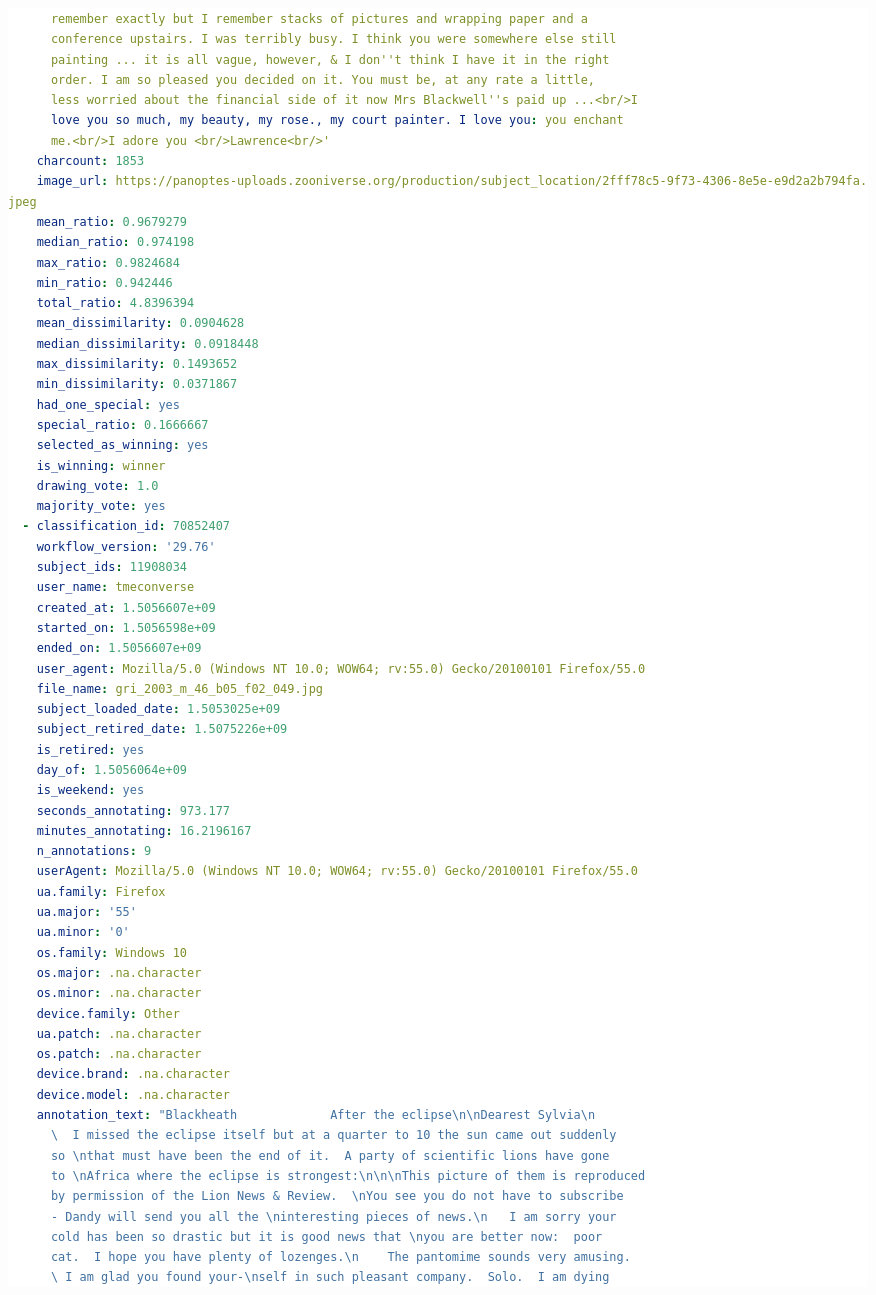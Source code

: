 ```yaml
      remember exactly but I remember stacks of pictures and wrapping paper and a
      conference upstairs. I was terribly busy. I think you were somewhere else still
      painting ... it is all vague, however, & I don''t think I have it in the right
      order. I am so pleased you decided on it. You must be, at any rate a little,
      less worried about the financial side of it now Mrs Blackwell''s paid up ...<br/>I
      love you so much, my beauty, my rose., my court painter. I love you: you enchant
      me.<br/>I adore you <br/>Lawrence<br/>'
    charcount: 1853
    image_url: https://panoptes-uploads.zooniverse.org/production/subject_location/2fff78c5-9f73-4306-8e5e-e9d2a2b794fa.jpeg
    mean_ratio: 0.9679279
    median_ratio: 0.974198
    max_ratio: 0.9824684
    min_ratio: 0.942446
    total_ratio: 4.8396394
    mean_dissimilarity: 0.0904628
    median_dissimilarity: 0.0918448
    max_dissimilarity: 0.1493652
    min_dissimilarity: 0.0371867
    had_one_special: yes
    special_ratio: 0.1666667
    selected_as_winning: yes
    is_winning: winner
    drawing_vote: 1.0
    majority_vote: yes
  - classification_id: 70852407
    workflow_version: '29.76'
    subject_ids: 11908034
    user_name: tmeconverse
    created_at: 1.5056607e+09
    started_on: 1.5056598e+09
    ended_on: 1.5056607e+09
    user_agent: Mozilla/5.0 (Windows NT 10.0; WOW64; rv:55.0) Gecko/20100101 Firefox/55.0
    file_name: gri_2003_m_46_b05_f02_049.jpg
    subject_loaded_date: 1.5053025e+09
    subject_retired_date: 1.5075226e+09
    is_retired: yes
    day_of: 1.5056064e+09
    is_weekend: yes
    seconds_annotating: 973.177
    minutes_annotating: 16.2196167
    n_annotations: 9
    userAgent: Mozilla/5.0 (Windows NT 10.0; WOW64; rv:55.0) Gecko/20100101 Firefox/55.0
    ua.family: Firefox
    ua.major: '55'
    ua.minor: '0'
    os.family: Windows 10
    os.major: .na.character
    os.minor: .na.character
    device.family: Other
    ua.patch: .na.character
    os.patch: .na.character
    device.brand: .na.character
    device.model: .na.character
    annotation_text: "Blackheath             After the eclipse\n\nDearest Sylvia\n
      \  I missed the eclipse itself but at a quarter to 10 the sun came out suddenly
      so \nthat must have been the end of it.  A party of scientific lions have gone
      to \nAfrica where the eclipse is strongest:\n\n\nThis picture of them is reproduced
      by permission of the Lion News & Review.  \nYou see you do not have to subscribe
      - Dandy will send you all the \ninteresting pieces of news.\n   I am sorry your
      cold has been so drastic but it is good news that \nyou are better now:  poor
      cat.  I hope you have plenty of lozenges.\n    The pantomime sounds very amusing.
      \ I am glad you found your-\nself in such pleasant company.  Solo.  I am dying
```